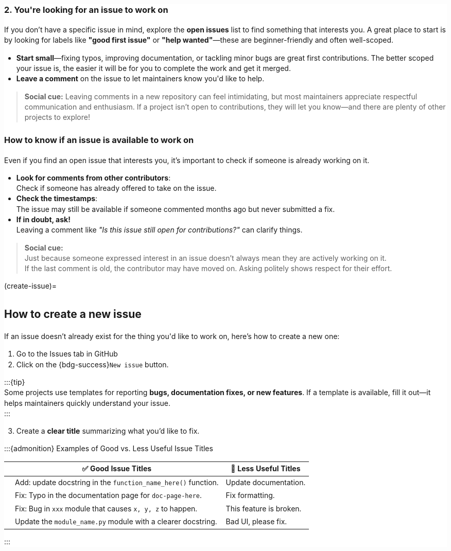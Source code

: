 ### 2. You're looking for an issue to work on

If you don’t have a specific issue in mind, explore the **open issues** list to find something that interests you. A great place to start is by looking for labels like **"good first issue"** or **"help wanted"**—these are beginner-friendly and often well-scoped.  

- **Start small**—fixing typos, improving documentation, or tackling minor bugs are great first contributions. The better scoped your issue is, the easier it will be for you to complete the work and get it merged.  
- **Leave a comment** on the issue to let maintainers know you'd like to help.  

> **<i class="fa-regular fa-clock" style="color: #81c0aa;"></i> Social cue:** Leaving comments in a new repository can feel intimidating, but most
maintainers appreciate respectful communication and enthusiasm. If a project
isn’t open to contributions, they will let you know—and there are plenty of
other projects to explore!

### How to know if an issue is available to work on

Even if you find an open issue that interests you, it’s important to check if someone is already working on it.  

- **<i class="fa-solid fa-comments" style="color: #81c0aa;"></i> Look for comments from other contributors**:  
  Check if someone has already offered to take on the issue.  
- **<i class="fa-solid fa-clock-rotate-left" style="color: #81c0aa;"></i> Check the timestamps**:  
  The issue may still be available if someone commented months ago but never submitted a fix.  
- **<i class="fa-solid fa-circle-question" style="color: #81c0aa;"></i> If in doubt, ask!**  
  Leaving a comment like *"Is this issue still open for contributions?"* can clarify things.  

> **<i class="fa-solid fa-hourglass-half" style="color: #81c0aa;"></i> Social cue:**  
> Just because someone expressed interest in an issue doesn’t always mean they are actively working on it.  
> If the last comment is old, the contributor may have moved on. Asking politely shows respect for their effort.  

(create-issue)=
## How to create a new issue

If an issue doesn’t already exist for the thing you'd like to work on, here’s how to create a new one:

1. Go to the Issues tab in GitHub
2. Click on the {bdg-success}`New issue` button.

:::{tip}  
Some projects use templates for reporting **bugs, documentation fixes, or new features**. If a template is available, fill it out—it helps maintainers quickly understand your issue.  
:::

3. Create a **clear title** summarizing what you’d like to fix.

:::{admonition} Examples of Good vs. Less Useful Issue Titles

| | ✅ Good Issue Titles                        | 🚫 Less Useful Titles  |
|-|-------------------------------------------------|---------------------------|
|| Add: update docstring in the `function_name_here()` function.| Update documentation. |
|| Fix: Typo in the documentation page for `doc-page-here`. | Fix formatting. |
|| Fix: Bug in `xxx` module that causes `x, y, z` to happen. | This feature is broken. |
|| Update the `module_name.py` module with a clearer docstring. | Bad UI, please fix. |
:::
